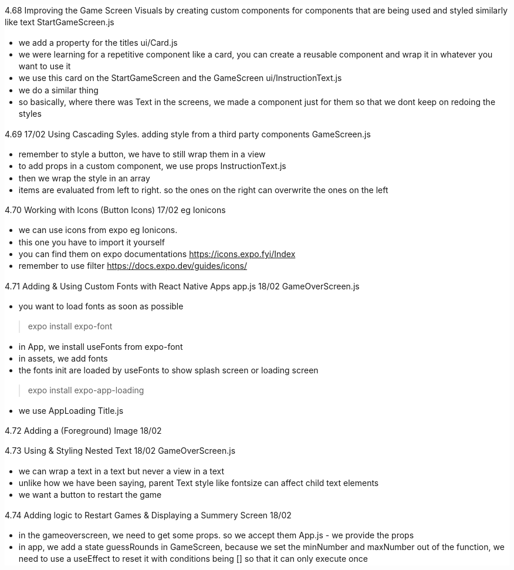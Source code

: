 4.68 Improving the Game Screen Visuals by creating custom components for components that are being used and styled similarly like text
StartGameScreen.js
- we add a property for the titles
ui/Card.js
- we were learning for a repetitive component like a card, you can create a reusable component and wrap it in whatever you want to use it
- we use this card on the StartGameScreen and the GameScreen
ui/InstructionText.js
- we do a similar thing 
- so basically, where there was Text in the screens, we made a component just for them so that we dont keep on redoing the styles

4.69 17/02 Using Cascading Syles. adding style from a third party components
GameScreen.js
- remember to style a button, we have to still wrap them in a view
- to add props in a custom component, we use props
InstructionText.js
- then we wrap the style in an array
- items are evaluated from left to right. so the ones on the right can overwrite the ones on the left

4.70 Working with Icons (Button Icons) 17/02 eg Ionicons
- we can use icons from expo eg Ionicons.
- this one you have to import it yourself 
- you can find them on expo documentations
https://icons.expo.fyi/Index
- remember to use filter
https://docs.expo.dev/guides/icons/

4.71 Adding & Using Custom Fonts with React Native Apps
app.js 18/02
GameOverScreen.js
- you want to load fonts as soon as possible
> expo install expo-font
- in App, we install useFonts from expo-font
- in assets, we add fonts
- the fonts init are loaded by useFonts
to show splash screen or loading screen
> expo install expo-app-loading
- we use AppLoading 
Title.js

4.72 Adding a (Foreground) Image 18/02

4.73 Using & Styling Nested Text 18/02
GameOverScreen.js
- we can wrap a text in a text but never a view in a text
- unlike how we have been saying, parent Text style like fontsize can affect child text elements
- we want a button to restart the game

4.74 Adding logic to Restart Games & Displaying a Summery Screen 18/02
- in the gameoverscreen, we need to get some props. so we accept them
App.js - we provide the props
- in app, we add a state guessRounds
in GameScreen, 
because we set the minNumber and maxNumber out of the function, we need to use a useEffect to reset it with conditions being [] so that it can only execute once
